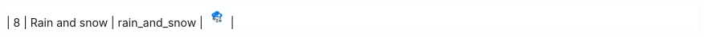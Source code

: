 | 8   | Rain and snow          | rain_and_snow           | <img src="icons/set-1/rain_and_snow.webp" width="26">      |